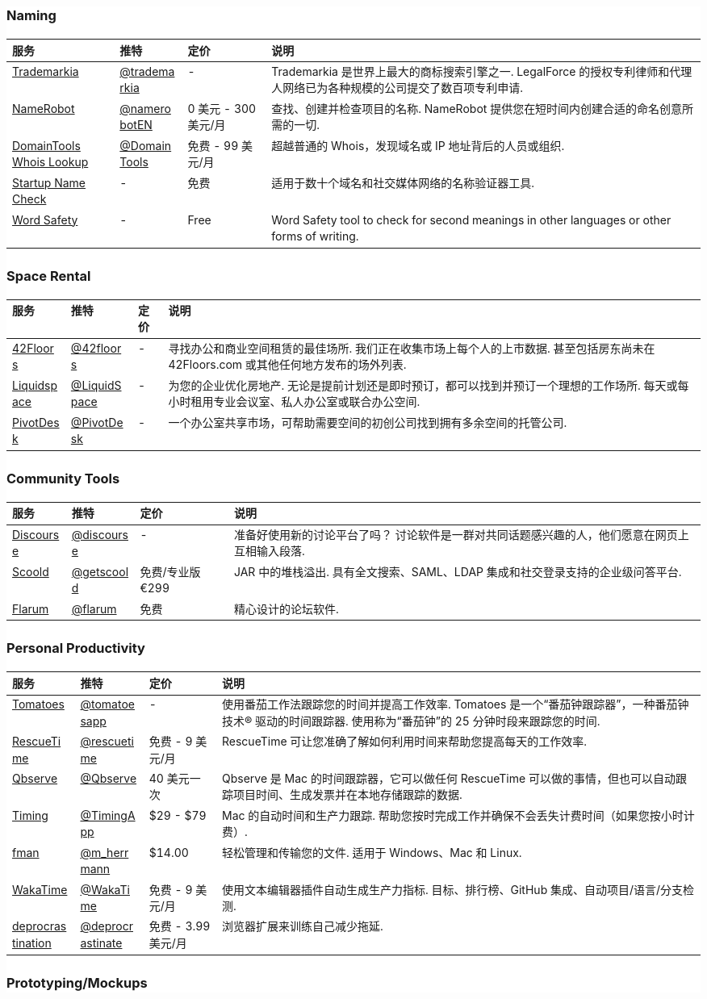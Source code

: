 ### Naming

 | 服务 | 推特 | 定价 | 说明 |
|:--------|:--------|:--------|:------------|
| [Trademarkia](https://www.trademarkia.com) | [@trademarkia](https://twitter.com/trademarkia)  |  - |  Trademarkia 是世界上最大的商标搜索引擎之一.  LegalForce 的授权专利律师和代理人网络已为各种规模的公司提交了数百项专利申请.  |
| [NameRobot](https://www.namerobot.com) | [@namerobotEN](https://twitter.com/namerobotEN)  |  0 美元 - 300 美元/月 | 查找、创建并检查项目的名称.  NameRobot 提供您在短时间内创建合适的命名创意所需的一切.  |
| [DomainTools Whois Lookup](https://whois.domaintools.com/) | [@DomainTools](https://twitter.com/DomainTools)  | 免费 - 99 美元/月 | 超越普通的 Whois，发现域名或 IP 地址背后的人员或组织.  |
| [Startup Name Check](https://startupnamecheck.com/)  |  - | 免费 | 适用于数十个域名和社交媒体网络的名称验证器工具.  |
| [Word Safety](https://naming-tools.com/word-safety) | - | Free | Word Safety tool to check for second meanings in other languages or other forms of writing. |

### Space Rental

 | 服务 | 推特 | 定价 | 说明 |
|:--------|:--------|:--------|:------------|
| [42Floors](https://42floors.com) | [@42floors](https://twitter.com/42floors)  |  - | 寻找办公和商业空间租赁的最佳场所. 我们正在收集市场上每个人的上市数据. 甚至包括房东尚未在 42Floors.com 或其他任何地方发布的场外列表.  |
| [Liquidspace](https://liquidspace.com) | [@LiquidSpace](https://twitter.com/LiquidSpace)  |  - | 为您的企业优化房地产. 无论是提前计划还是即时预订，都可以找到并预订一个理想的工作场所. 每天或每小时租用专业会议室、私人办公室或联合办公空间.  |
| [PivotDesk](https://www.pivotdesk.com) | [@PivotDesk](https://twitter.com/PivotDesk)  |  - | 一个办公室共享市场，可帮助需要空间的初创公司找到拥有多余空间的托管公司.  |

### Community Tools

 | 服务 | 推特 | 定价 | 说明 |
|:--------|:--------|:--------|:------------|
| [Discourse](https://www.discourse.org) | [@discourse](https://twitter.com/discourse)  |  - | 准备好使用新的讨论平台了吗？ 讨论软件是一群对共同话题感兴趣的人，他们愿意在网页上互相输入段落.  |
| [Scoold](https://scoold.com) | [@getscoold](https://twitter.com/getscoold)  | 免费/专业版 €299 |  JAR 中的堆栈溢出. 具有全文搜索、SAML、LDAP 集成和社交登录支持的企业级问答平台.  |
| [Flarum](https://flarum.org) | [@flarum](https://twitter.com/flarum)  | 免费 | 精心设计的论坛软件.  |

### Personal Productivity

 | 服务 | 推特 | 定价 | 说明 |
|:--------|:--------|:--------|:------------|
| [Tomatoes](http://www.tomato.es/) | [@tomatoesapp](https://twitter.com/tomatoesapp)  |  - | 使用番茄工作法跟踪您的时间并提高工作效率.  Tomatoes 是一个“番茄钟跟踪器”，一种番茄钟技术® 驱动的时间跟踪器. 使用称为“番茄钟”的 25 分钟时段来跟踪您的时间.  |
| [RescueTime](https://www.rescuetime.com) | [@rescuetime](https://twitter.com/rescuetime)  | 免费 - 9 美元/月 |  RescueTime 可让您准确了解如何利用时间来帮助您提高每天的工作效率.  |
| [Qbserve](https://qotoqot.com/qbserve/) | [@Qbserve](https://twitter.com/Qbserve)  |  40 美元一次 |  Qbserve 是 Mac 的时间跟踪器，它可以做任何 RescueTime 可以做的事情，但也可以自动跟踪项目时间、生成发票并在本地存储跟踪的数据.  |
| [Timing](https://timingapp.com/) | [@TimingApp](https://twitter.com/TimingApp)  |  $29 - $79 |  Mac 的自动时间和生产力跟踪. 帮助您按时完成工作并确保不会丢失计费时间（如果您按小时计费）.  |
| [fman](https://fman.io) | [@m_herrmann](https://twitter.com/m_herrmann)  |  $14.00 | 轻松管理和传输您的文件. 适用于 Windows、Mac 和 Linux.  |
| [WakaTime](https://wakatime.com) | [@WakaTime](https://twitter.com/WakaTime)  | 免费 - 9 美元/月 | 使用文本编辑器插件自动生成生产力指标. 目标、排行榜、GitHub 集成、自动项目/语言/分支检测.  |
| [deprocrastination](https://www.deprocrastination.co) | [@deprocrastinate](https://twitter.com/deprocrastinate)  | 免费 - 3.99 美元/月 | 浏览器扩展来训练自己减少拖延.  |


### Prototyping/Mockups

